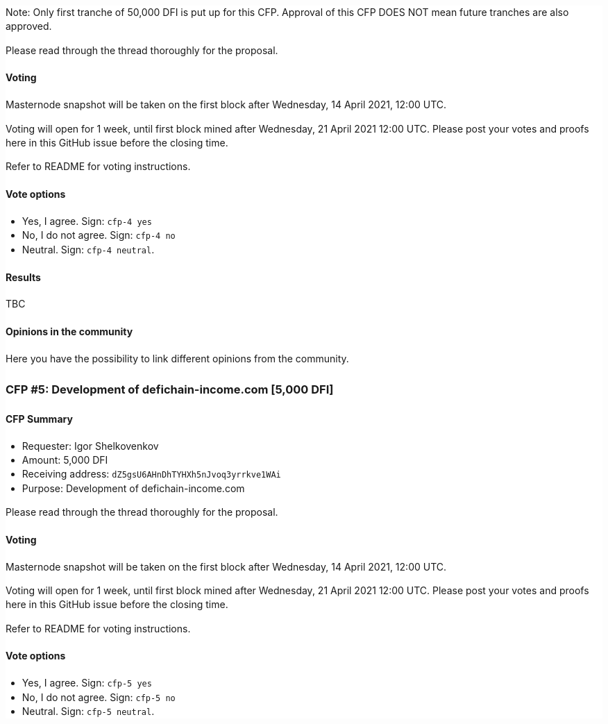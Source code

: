 Note: Only first tranche of 50,000 DFI is put up for this CFP. Approval
of this CFP DOES NOT mean future tranches are also approved.

Please read through the thread thoroughly for the proposal.

#### Voting

Masternode snapshot will be taken on the first block after Wednesday, 14
April 2021, 12:00 UTC.

Voting will open for 1 week, until first block mined after Wednesday, 21
April 2021 12:00 UTC. Please post your votes and proofs here in this
GitHub issue before the closing time.

Refer to README for voting instructions.

#### Vote options

- Yes, I agree. Sign: `cfp-4 yes`
- No, I do not agree. Sign: `cfp-4 no`
- Neutral. Sign: `cfp-4 neutral`.

#### Results

TBC

#### Opinions in the community

Here you have the possibility to link different opinions from the
community.

### CFP \#5: Development of defichain-income.com \[5,000 DFI\]

#### CFP Summary

- Requester: Igor Shelkovenkov
- Amount: 5,000 DFI
- Receiving address: `dZ5gsU6AHnDhTYHXh5nJvoq3yrrkve1WAi`
- Purpose: Development of defichain-income.com

Please read through the thread thoroughly for the proposal.

#### Voting

Masternode snapshot will be taken on the first block after Wednesday, 14
April 2021, 12:00 UTC.

Voting will open for 1 week, until first block mined after Wednesday, 21
April 2021 12:00 UTC. Please post your votes and proofs here in this
GitHub issue before the closing time.

Refer to README for voting instructions.

#### Vote options

- Yes, I agree. Sign: `cfp-5 yes`
- No, I do not agree. Sign: `cfp-5 no`
- Neutral. Sign: `cfp-5 neutral`.
